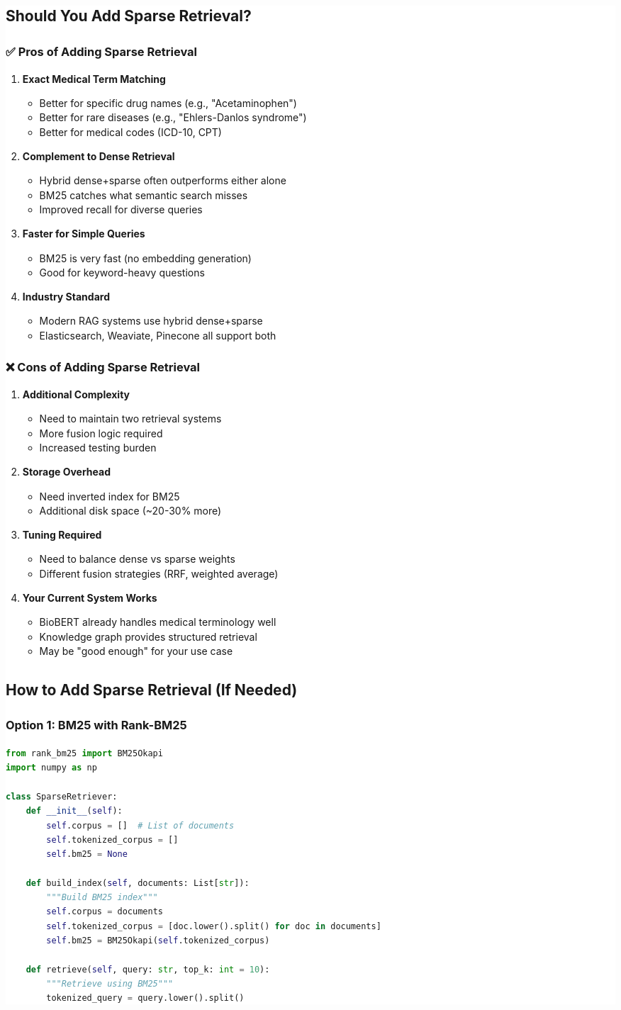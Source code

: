 ## Should You Add Sparse Retrieval?

### ✅ **Pros of Adding Sparse Retrieval**

1. **Exact Medical Term Matching**
   - Better for specific drug names (e.g., "Acetaminophen")
   - Better for rare diseases (e.g., "Ehlers-Danlos syndrome")
   - Better for medical codes (ICD-10, CPT)

2. **Complement to Dense Retrieval**
   - Hybrid dense+sparse often outperforms either alone
   - BM25 catches what semantic search misses
   - Improved recall for diverse queries

3. **Faster for Simple Queries**
   - BM25 is very fast (no embedding generation)
   - Good for keyword-heavy questions

4. **Industry Standard**
   - Modern RAG systems use hybrid dense+sparse
   - Elasticsearch, Weaviate, Pinecone all support both

### ❌ **Cons of Adding Sparse Retrieval**

1. **Additional Complexity**
   - Need to maintain two retrieval systems
   - More fusion logic required
   - Increased testing burden

2. **Storage Overhead**
   - Need inverted index for BM25
   - Additional disk space (~20-30% more)

3. **Tuning Required**
   - Need to balance dense vs sparse weights
   - Different fusion strategies (RRF, weighted average)

4. **Your Current System Works**
   - BioBERT already handles medical terminology well
   - Knowledge graph provides structured retrieval
   - May be "good enough" for your use case

## How to Add Sparse Retrieval (If Needed)

### Option 1: BM25 with Rank-BM25

```python
from rank_bm25 import BM25Okapi
import numpy as np

class SparseRetriever:
    def __init__(self):
        self.corpus = []  # List of documents
        self.tokenized_corpus = []
        self.bm25 = None
    
    def build_index(self, documents: List[str]):
        """Build BM25 index"""
        self.corpus = documents
        self.tokenized_corpus = [doc.lower().split() for doc in documents]
        self.bm25 = BM25Okapi(self.tokenized_corpus)
    
    def retrieve(self, query: str, top_k: int = 10):
        """Retrieve using BM25"""
        tokenized_query = query.lower().split()
```